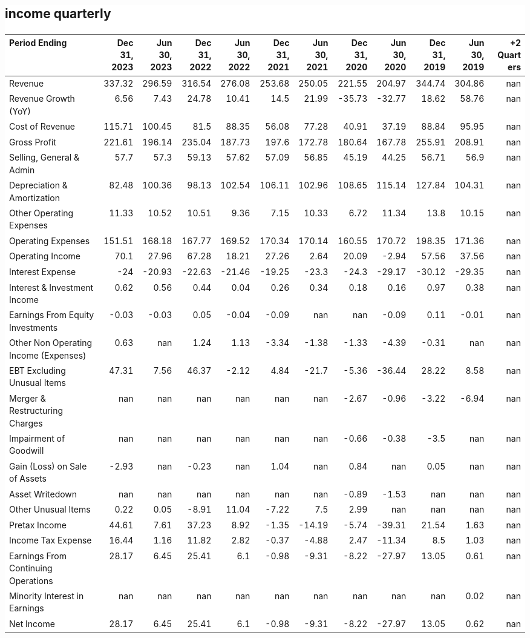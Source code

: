 ## income quarterly
| Period Ending                         |   Dec 31, 2023 |   Jun 30, 2023 |   Dec 31, 2022 |   Jun 30, 2022 |   Dec 31, 2021 |   Jun 30, 2021 |   Dec 31, 2020 |   Jun 30, 2020 |   Dec 31, 2019 |   Jun 30, 2019 |   +2 Quarters |
|:--------------------------------------|---------------:|---------------:|---------------:|---------------:|---------------:|---------------:|---------------:|---------------:|---------------:|---------------:|--------------:|
| Revenue                               |        337.32  |        296.59  |         316.54 |        276.08  |         253.68 |         250.05 |         221.55 |         204.97 |        344.74  |        304.86  |           nan |
| Revenue Growth (YoY)                  |          6.56  |          7.43  |          24.78 |         10.41  |          14.5  |          21.99 |         -35.73 |         -32.77 |         18.62  |         58.76  |           nan |
| Cost of Revenue                       |        115.71  |        100.45  |          81.5  |         88.35  |          56.08 |          77.28 |          40.91 |          37.19 |         88.84  |         95.95  |           nan |
| Gross Profit                          |        221.61  |        196.14  |         235.04 |        187.73  |         197.6  |         172.78 |         180.64 |         167.78 |        255.91  |        208.91  |           nan |
| Selling, General & Admin              |         57.7   |         57.3   |          59.13 |         57.62  |          57.09 |          56.85 |          45.19 |          44.25 |         56.71  |         56.9   |           nan |
| Depreciation & Amortization           |         82.48  |        100.36  |          98.13 |        102.54  |         106.11 |         102.96 |         108.65 |         115.14 |        127.84  |        104.31  |           nan |
| Other Operating Expenses              |         11.33  |         10.52  |          10.51 |          9.36  |           7.15 |          10.33 |           6.72 |          11.34 |         13.8   |         10.15  |           nan |
| Operating Expenses                    |        151.51  |        168.18  |         167.77 |        169.52  |         170.34 |         170.14 |         160.55 |         170.72 |        198.35  |        171.36  |           nan |
| Operating Income                      |         70.1   |         27.96  |          67.28 |         18.21  |          27.26 |           2.64 |          20.09 |          -2.94 |         57.56  |         37.56  |           nan |
| Interest Expense                      |        -24     |        -20.93  |         -22.63 |        -21.46  |         -19.25 |         -23.3  |         -24.3  |         -29.17 |        -30.12  |        -29.35  |           nan |
| Interest & Investment Income          |          0.62  |          0.56  |           0.44 |          0.04  |           0.26 |           0.34 |           0.18 |           0.16 |          0.97  |          0.38  |           nan |
| Earnings From Equity Investments      |         -0.03  |         -0.03  |           0.05 |         -0.04  |          -0.09 |         nan    |         nan    |          -0.09 |          0.11  |         -0.01  |           nan |
| Other Non Operating Income (Expenses) |          0.63  |        nan     |           1.24 |          1.13  |          -3.34 |          -1.38 |          -1.33 |          -4.39 |         -0.31  |        nan     |           nan |
| EBT Excluding Unusual Items           |         47.31  |          7.56  |          46.37 |         -2.12  |           4.84 |         -21.7  |          -5.36 |         -36.44 |         28.22  |          8.58  |           nan |
| Merger & Restructuring Charges        |        nan     |        nan     |         nan    |        nan     |         nan    |         nan    |          -2.67 |          -0.96 |         -3.22  |         -6.94  |           nan |
| Impairment of Goodwill                |        nan     |        nan     |         nan    |        nan     |         nan    |         nan    |          -0.66 |          -0.38 |         -3.5   |        nan     |           nan |
| Gain (Loss) on Sale of Assets         |         -2.93  |        nan     |          -0.23 |        nan     |           1.04 |         nan    |           0.84 |         nan    |          0.05  |        nan     |           nan |
| Asset Writedown                       |        nan     |        nan     |         nan    |        nan     |         nan    |         nan    |          -0.89 |          -1.53 |        nan     |        nan     |           nan |
| Other Unusual Items                   |          0.22  |          0.05  |          -8.91 |         11.04  |          -7.22 |           7.5  |           2.99 |         nan    |        nan     |        nan     |           nan |
| Pretax Income                         |         44.61  |          7.61  |          37.23 |          8.92  |          -1.35 |         -14.19 |          -5.74 |         -39.31 |         21.54  |          1.63  |           nan |
| Income Tax Expense                    |         16.44  |          1.16  |          11.82 |          2.82  |          -0.37 |          -4.88 |           2.47 |         -11.34 |          8.5   |          1.03  |           nan |
| Earnings From Continuing Operations   |         28.17  |          6.45  |          25.41 |          6.1   |          -0.98 |          -9.31 |          -8.22 |         -27.97 |         13.05  |          0.61  |           nan |
| Minority Interest in Earnings         |        nan     |        nan     |         nan    |        nan     |         nan    |         nan    |         nan    |         nan    |        nan     |          0.02  |           nan |
| Net Income                            |         28.17  |          6.45  |          25.41 |          6.1   |          -0.98 |          -9.31 |          -8.22 |         -27.97 |         13.05  |          0.62  |           nan |